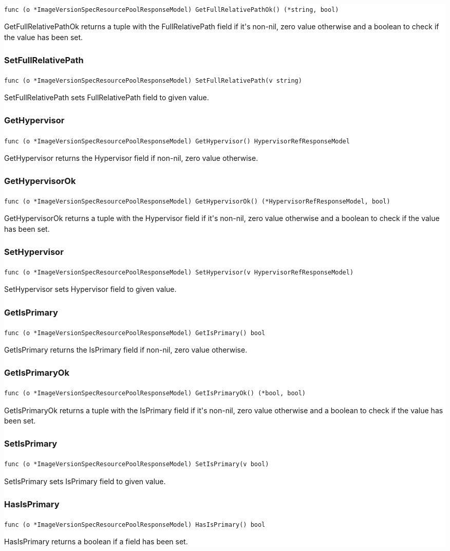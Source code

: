 `func (o *ImageVersionSpecResourcePoolResponseModel) GetFullRelativePathOk() (*string, bool)`

GetFullRelativePathOk returns a tuple with the FullRelativePath field if it's non-nil, zero value otherwise
and a boolean to check if the value has been set.

### SetFullRelativePath

`func (o *ImageVersionSpecResourcePoolResponseModel) SetFullRelativePath(v string)`

SetFullRelativePath sets FullRelativePath field to given value.


### GetHypervisor

`func (o *ImageVersionSpecResourcePoolResponseModel) GetHypervisor() HypervisorRefResponseModel`

GetHypervisor returns the Hypervisor field if non-nil, zero value otherwise.

### GetHypervisorOk

`func (o *ImageVersionSpecResourcePoolResponseModel) GetHypervisorOk() (*HypervisorRefResponseModel, bool)`

GetHypervisorOk returns a tuple with the Hypervisor field if it's non-nil, zero value otherwise
and a boolean to check if the value has been set.

### SetHypervisor

`func (o *ImageVersionSpecResourcePoolResponseModel) SetHypervisor(v HypervisorRefResponseModel)`

SetHypervisor sets Hypervisor field to given value.


### GetIsPrimary

`func (o *ImageVersionSpecResourcePoolResponseModel) GetIsPrimary() bool`

GetIsPrimary returns the IsPrimary field if non-nil, zero value otherwise.

### GetIsPrimaryOk

`func (o *ImageVersionSpecResourcePoolResponseModel) GetIsPrimaryOk() (*bool, bool)`

GetIsPrimaryOk returns a tuple with the IsPrimary field if it's non-nil, zero value otherwise
and a boolean to check if the value has been set.

### SetIsPrimary

`func (o *ImageVersionSpecResourcePoolResponseModel) SetIsPrimary(v bool)`

SetIsPrimary sets IsPrimary field to given value.

### HasIsPrimary

`func (o *ImageVersionSpecResourcePoolResponseModel) HasIsPrimary() bool`

HasIsPrimary returns a boolean if a field has been set.

